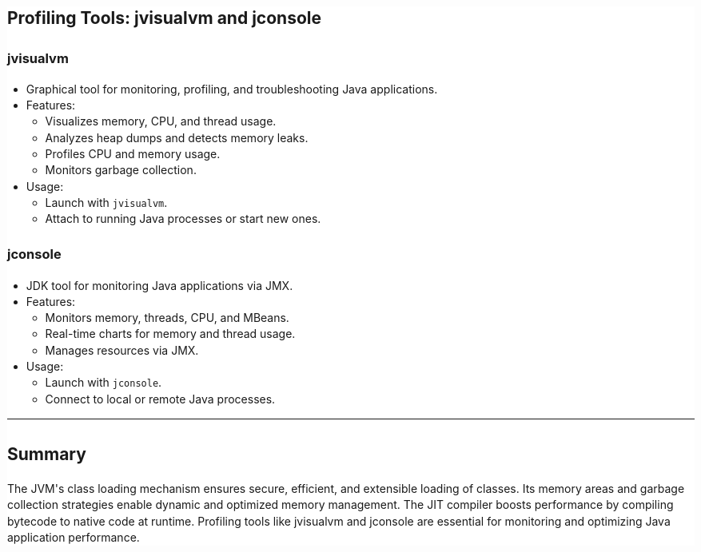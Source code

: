 ## Profiling Tools: jvisualvm and jconsole

### jvisualvm
- Graphical tool for monitoring, profiling, and troubleshooting Java applications.
- Features:
  - Visualizes memory, CPU, and thread usage.
  - Analyzes heap dumps and detects memory leaks.
  - Profiles CPU and memory usage.
  - Monitors garbage collection.
- Usage:
  - Launch with `jvisualvm`.
  - Attach to running Java processes or start new ones.

### jconsole
- JDK tool for monitoring Java applications via JMX.
- Features:
  - Monitors memory, threads, CPU, and MBeans.
  - Real-time charts for memory and thread usage.
  - Manages resources via JMX.
- Usage:
  - Launch with `jconsole`.
  - Connect to local or remote Java processes.

---

## Summary

The JVM's class loading mechanism ensures secure, efficient, and extensible loading of classes. Its memory areas and garbage collection strategies enable dynamic and optimized memory management. The JIT compiler boosts performance by compiling bytecode to native code at runtime. Profiling tools like jvisualvm and jconsole are essential for monitoring and optimizing Java application performance.

